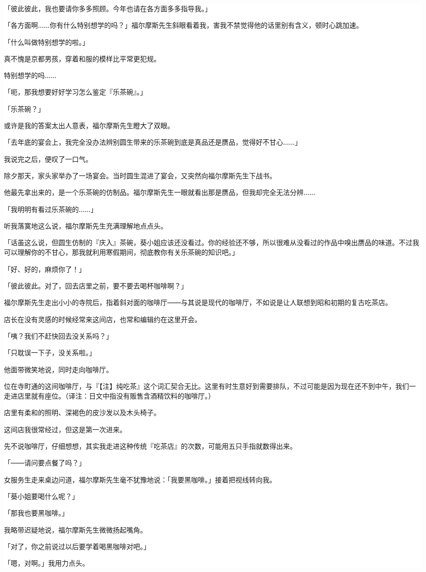 「彼此彼此，我也要请你多多照顾。今年也请在各方面多多指导我。」

「各方面啊……你有什么特别想学的吗？」福尔摩斯先生斜眼看着我，害我不禁觉得他的话里别有含义，顿时心跳加速。

「什么叫做特别想学的啦。」

真不愧是京都男孩，穿着和服的模样比平常更犯规。

特别想学的吗……

「呃，那我想要好好学习怎么鉴定『乐茶碗』。」

「乐茶碗？」

或许是我的答案太出人意表，福尔摩斯先生瞪大了双眼。

「去年底的宴会上，我完全没办法辨别圆生带来的乐茶碗到底是真品还是赝品，觉得好不甘心……」

我说完之后，便叹了一口气。

除夕那天，家头家举办了一场宴会。当时圆生混进了宴会，又突然向福尔摩斯先生下战书。

他最先拿出来的，是一个乐茶碗的仿制品。福尔摩斯先生一眼就看出那是赝品，但我却完全无法分辨……

「我明明有看过乐茶碗的……」

听我落寞地这么说，福尔摩斯先生充满理解地点点头。

「话虽这么说，但圆生仿制的『庆入』茶碗，葵小姐应该还没看过。你的经验还不够，所以很难从没看过的作品中嗅出赝品的味道。不过我可以理解你的不甘心，那我就利用寒假期间，彻底教你有关乐茶碗的知识吧。」

「好、好的，麻烦你了！」

「彼此彼此。对了，回去店里之前，要不要去喝杯咖啡啊？」

福尔摩斯先生走出小小的寺院后，指着斜对面的咖啡厅——与其说是现代的咖啡厅，不如说是让人联想到昭和初期的复古吃茶店。

店长在没有灵感的时候经常来这间店，也常和编辑约在这里开会。

「咦？我们不赶快回去没关系吗？」

「只耽误一下子，没关系啦。」

他面带微笑地说，同时走向咖啡厅。

位在寺町通的这间咖啡厅，与『【注】纯吃茶』这个词汇契合无比。这里有时生意好到需要排队，不过可能是因为现在还不到中午，我们一走进店里就有座位。（译注：日文中指没有贩售含酒精饮料的咖啡厅。）

店里有柔和的照明、深褐色的皮沙发以及木头椅子。

这间店我很常经过，但这是第一次进来。

先不说咖啡厅，仔细想想，其实我走进这种传统『吃茶店』的次数，可能用五只手指就数得出来。

「——请问要点餐了吗？」

女服务生走来桌边问道，福尔摩斯先生毫不犹豫地说：「我要黑咖啡。」接着把视线转向我。

「葵小姐要喝什么呢？」

「那我也要黑咖啡。」

我略带迟疑地说，福尔摩斯先生微微扬起嘴角。

「对了，你之前说过以后要学着喝黑咖啡对吧。」

「嗯，对啊。」我用力点头。
